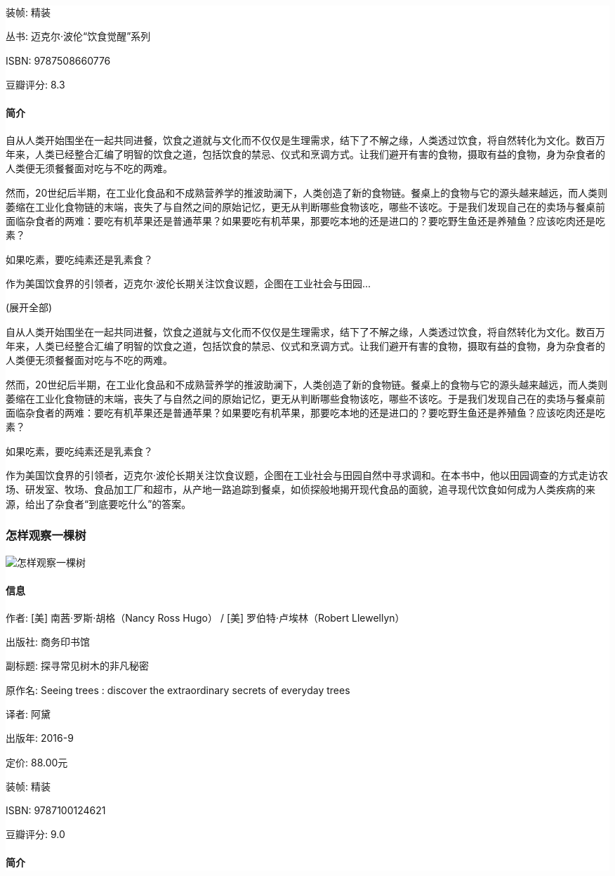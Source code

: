 装帧: 精装 

丛书: 迈克尔·波伦“饮食觉醒”系列 

ISBN: 9787508660776

豆瓣评分: 8.3

#### 简介

自从人类开始围坐在一起共同进餐，饮食之道就与文化而不仅仅是生理需求，结下了不解之缘，人类透过饮食，将自然转化为文化。数百万年来，人类已经整合汇编了明智的饮食之道，包括饮食的禁忌、仪式和烹调方式。让我们避开有害的食物，摄取有益的食物，身为杂食者的人类便无须餐餐面对吃与不吃的两难。

然而，20世纪后半期，在工业化食品和不成熟营养学的推波助澜下，人类创造了新的食物链。餐桌上的食物与它的源头越来越远，而人类则萎缩在工业化食物链的末端，丧失了与自然之间的原始记忆，更无从判断哪些食物该吃，哪些不该吃。于是我们发现自己在的卖场与餐桌前面临杂食者的两难：要吃有机苹果还是普通苹果？如果要吃有机苹果，那要吃本地的还是进口的？要吃野生鱼还是养殖鱼？应该吃肉还是吃素？

如果吃素，要吃纯素还是乳素食？

作为美国饮食界的引领者，迈克尔·波伦长期关注饮食议题，企图在工业社会与田园...

(展开全部)

自从人类开始围坐在一起共同进餐，饮食之道就与文化而不仅仅是生理需求，结下了不解之缘，人类透过饮食，将自然转化为文化。数百万年来，人类已经整合汇编了明智的饮食之道，包括饮食的禁忌、仪式和烹调方式。让我们避开有害的食物，摄取有益的食物，身为杂食者的人类便无须餐餐面对吃与不吃的两难。

然而，20世纪后半期，在工业化食品和不成熟营养学的推波助澜下，人类创造了新的食物链。餐桌上的食物与它的源头越来越远，而人类则萎缩在工业化食物链的末端，丧失了与自然之间的原始记忆，更无从判断哪些食物该吃，哪些不该吃。于是我们发现自己在的卖场与餐桌前面临杂食者的两难：要吃有机苹果还是普通苹果？如果要吃有机苹果，那要吃本地的还是进口的？要吃野生鱼还是养殖鱼？应该吃肉还是吃素？

如果吃素，要吃纯素还是乳素食？

作为美国饮食界的引领者，迈克尔·波伦长期关注饮食议题，企图在工业社会与田园自然中寻求调和。在本书中，他以田园调查的方式走访农场、研发室、牧场、食品加工厂和超市，从产地一路追踪到餐桌，如侦探般地揭开现代食品的面貌，追寻现代饮食如何成为人类疾病的来源，给出了杂食者“到底要吃什么”的答案。



### 怎样观察一棵树

![怎样观察一棵树](https://img3.doubanio.com/view/subject/l/public/s29123526.jpg)

#### 信息

作者: [美] 南茜·罗斯·胡格（Nancy Ross Hugo） / [美] 罗伯特·卢埃林（Robert Llewellyn） 

出版社: 商务印书馆 

副标题: 探寻常见树木的非凡秘密 

原作名: Seeing trees : discover the extraordinary secrets of everyday trees 

译者: 阿黛 

出版年: 2016-9 

定价: 88.00元 

装帧: 精装 

ISBN: 9787100124621

豆瓣评分: 9.0

#### 简介
